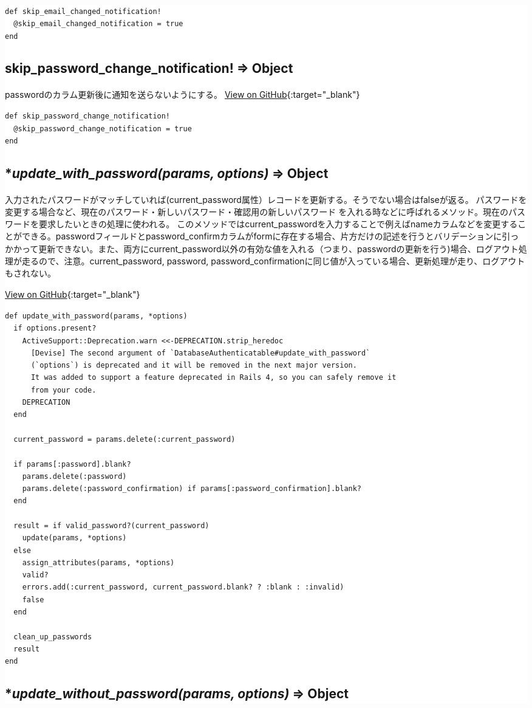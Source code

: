 ```
def skip_email_changed_notification!
  @skip_email_changed_notification = true
end
```

## **skip_password_change_notification!** ⇒ Object
passwordのカラム更新後に通知を送らないようにする。
[View on GitHub](https://github.com/heartcombo/devise/blob/master/lib/devise/models/database_authenticatable.rb#L50){:target="_blank"}

```
def skip_password_change_notification!
  @skip_password_change_notification = true
end
```
## **update_with_password(params, *options)** ⇒ Object
入力されたパスワードがマッチしていれば(current_password属性）レコードを更新する。そうでない場合はfalseが返る。
パスワードを変更する場合など、現在のパスワード・新しいパスワード・確認用の新しいパスワード を入れる時などに呼ばれるメソッド。現在のパスワードを要求したいときの処理に使われる。
このメソッドではcurrent_passwordを入力することで例えばnameカラムなどを変更することができる。passwordフィールドとpassword_confirmカラムがformに存在する場合、片方だけの記述を行うとバリデーションに引っかかって更新できない。また、両方にcurrent_password以外の有効な値を入れる（つまり、passwordの更新を行う)場合、ログアウト処理が走るので、注意。current_password, password, password_confirmationに同じ値が入っている場合、更新処理が走り、ログアウトもされない。

[View on GitHub](https://github.com/heartcombo/devise/blob/master/lib/devise/models/database_authenticatable.rb#L83){:target="_blank"}

```
def update_with_password(params, *options)
  if options.present?
    ActiveSupport::Deprecation.warn <<-DEPRECATION.strip_heredoc
      [Devise] The second argument of `DatabaseAuthenticatable#update_with_password`
      (`options`) is deprecated and it will be removed in the next major version.
      It was added to support a feature deprecated in Rails 4, so you can safely remove it
      from your code.
    DEPRECATION
  end

  current_password = params.delete(:current_password)

  if params[:password].blank?
    params.delete(:password)
    params.delete(:password_confirmation) if params[:password_confirmation].blank?
  end

  result = if valid_password?(current_password)
    update(params, *options)
  else
    assign_attributes(params, *options)
    valid?
    errors.add(:current_password, current_password.blank? ? :blank : :invalid)
    false
  end

  clean_up_passwords
  result
end
```
## **update_without_password(params, *options)** ⇒ Object
